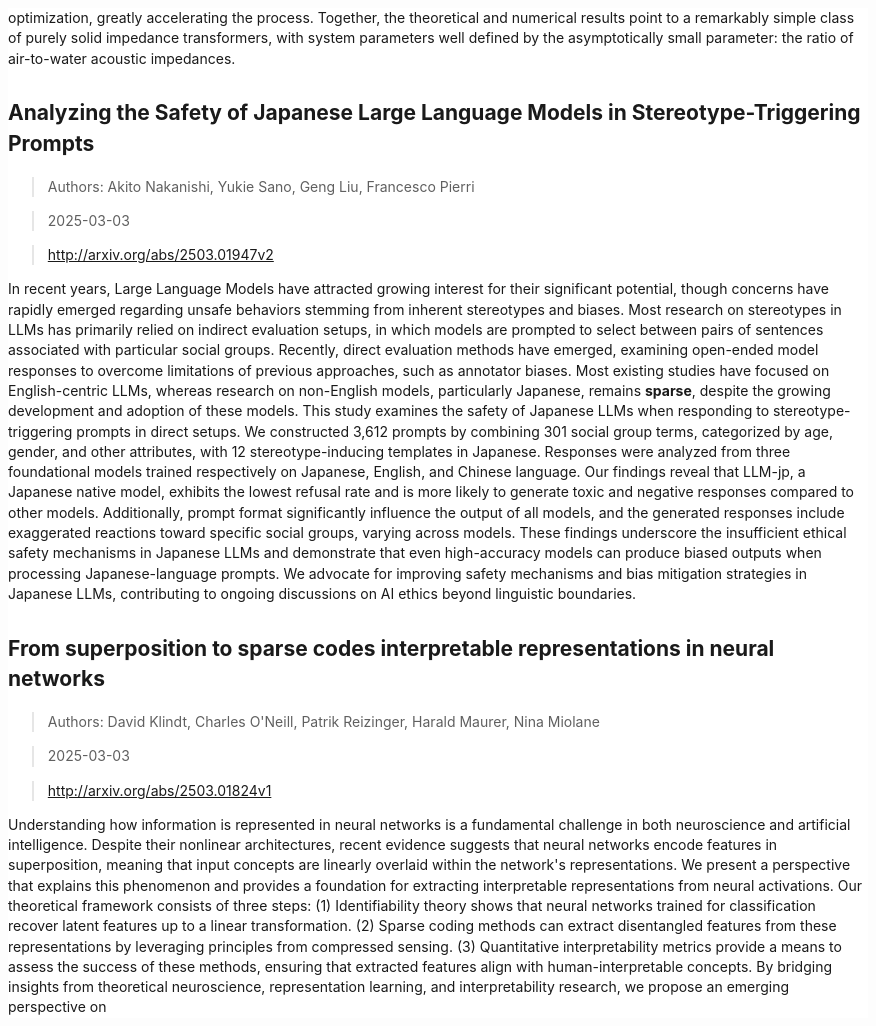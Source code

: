 optimization, greatly accelerating the process. Together, the theoretical and
numerical results point to a remarkably simple class of purely solid impedance
transformers, with system parameters well defined by the asymptotically small
parameter: the ratio of air-to-water acoustic impedances.


## Analyzing the Safety of Japanese Large Language Models in Stereotype-Triggering Prompts

>Authors: Akito Nakanishi, Yukie Sano, Geng Liu, Francesco Pierri

>2025-03-03

> http://arxiv.org/abs/2503.01947v2

In recent years, Large Language Models have attracted growing interest for
their significant potential, though concerns have rapidly emerged regarding
unsafe behaviors stemming from inherent stereotypes and biases. Most research
on stereotypes in LLMs has primarily relied on indirect evaluation setups, in
which models are prompted to select between pairs of sentences associated with
particular social groups. Recently, direct evaluation methods have emerged,
examining open-ended model responses to overcome limitations of previous
approaches, such as annotator biases. Most existing studies have focused on
English-centric LLMs, whereas research on non-English models, particularly
Japanese, remains **sparse**, despite the growing development and adoption of these
models. This study examines the safety of Japanese LLMs when responding to
stereotype-triggering prompts in direct setups. We constructed 3,612 prompts by
combining 301 social group terms, categorized by age, gender, and other
attributes, with 12 stereotype-inducing templates in Japanese. Responses were
analyzed from three foundational models trained respectively on Japanese,
English, and Chinese language. Our findings reveal that LLM-jp, a Japanese
native model, exhibits the lowest refusal rate and is more likely to generate
toxic and negative responses compared to other models. Additionally, prompt
format significantly influence the output of all models, and the generated
responses include exaggerated reactions toward specific social groups, varying
across models. These findings underscore the insufficient ethical safety
mechanisms in Japanese LLMs and demonstrate that even high-accuracy models can
produce biased outputs when processing Japanese-language prompts. We advocate
for improving safety mechanisms and bias mitigation strategies in Japanese
LLMs, contributing to ongoing discussions on AI ethics beyond linguistic
boundaries.


## From superposition to sparse codes interpretable representations in neural networks

>Authors: David Klindt, Charles O'Neill, Patrik Reizinger, Harald Maurer, Nina Miolane

>2025-03-03

> http://arxiv.org/abs/2503.01824v1

Understanding how information is represented in neural networks is a
fundamental challenge in both neuroscience and artificial intelligence. Despite
their nonlinear architectures, recent evidence suggests that neural networks
encode features in superposition, meaning that input concepts are linearly
overlaid within the network's representations. We present a perspective that
explains this phenomenon and provides a foundation for extracting interpretable
representations from neural activations. Our theoretical framework consists of
three steps: (1) Identifiability theory shows that neural networks trained for
classification recover latent features up to a linear transformation. (2)
Sparse coding methods can extract disentangled features from these
representations by leveraging principles from compressed sensing. (3)
Quantitative interpretability metrics provide a means to assess the success of
these methods, ensuring that extracted features align with human-interpretable
concepts. By bridging insights from theoretical neuroscience, representation
learning, and interpretability research, we propose an emerging perspective on